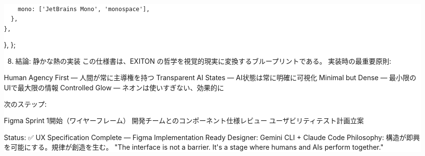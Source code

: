         mono: ['JetBrains Mono', 'monospace'],
      },
    },
  },
};

8. 結論: 静かな熱の実装
この仕様書は、EXITON の哲学を視覚的現実に変換するブループリントである。
実装時の最重要原則:

Human Agency First — 人間が常に主導権を持つ
Transparent AI States — AI状態は常に明確に可視化
Minimal but Dense — 最小限のUIで最大限の情報
Controlled Glow — ネオンは使いすぎない、効果的に

次のステップ:

Figma Sprint 1開始（ワイヤーフレーム）
開発チームとのコンポーネント仕様レビュー
ユーザビリティテスト計画立案


Status: ✅ UX Specification Complete — Figma Implementation Ready
Designer: Gemini CLI + Claude Code
Philosophy: 構造が即興を可能にする。規律が創造を生む。
"The interface is not a barrier. It's a stage where humans and AIs perform together."